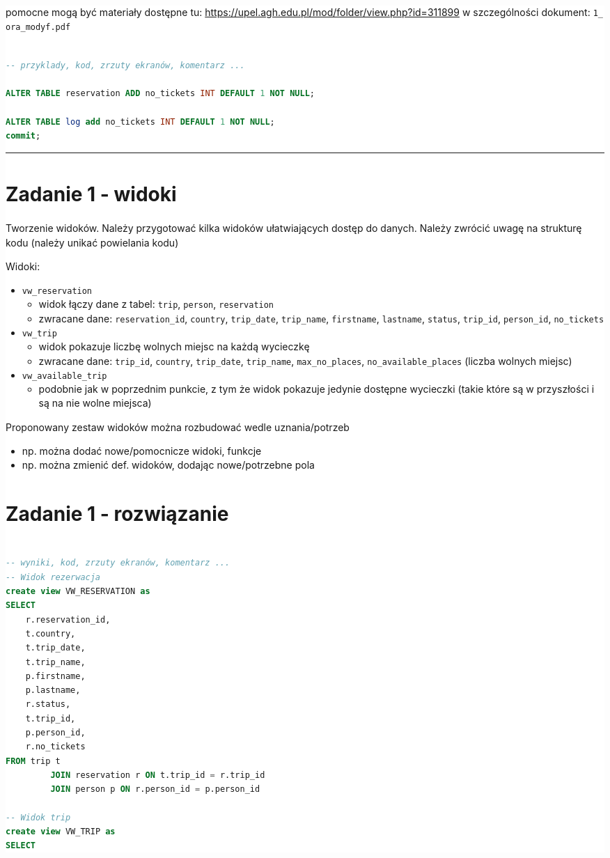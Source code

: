 pomocne mogą być materiały dostępne tu:
https://upel.agh.edu.pl/mod/folder/view.php?id=311899
w szczególności dokument: `1_ora_modyf.pdf`

```sql

-- przyklady, kod, zrzuty ekranów, komentarz ...

ALTER TABLE reservation ADD no_tickets INT DEFAULT 1 NOT NULL;

ALTER TABLE log add no_tickets INT DEFAULT 1 NOT NULL;
commit;
```

---

# Zadanie 1 - widoki

Tworzenie widoków. Należy przygotować kilka widoków ułatwiających dostęp do danych. Należy zwrócić uwagę na strukturę kodu (należy unikać powielania kodu)

Widoki:

- `vw_reservation`
  - widok łączy dane z tabel: `trip`, `person`, `reservation`
  - zwracane dane: `reservation_id`, `country`, `trip_date`, `trip_name`, `firstname`, `lastname`, `status`, `trip_id`, `person_id`, `no_tickets`
- `vw_trip`
  - widok pokazuje liczbę wolnych miejsc na każdą wycieczkę
  - zwracane dane: `trip_id`, `country`, `trip_date`, `trip_name`, `max_no_places`, `no_available_places` (liczba wolnych miejsc)
- `vw_available_trip`
  - podobnie jak w poprzednim punkcie, z tym że widok pokazuje jedynie dostępne wycieczki (takie które są w przyszłości i są na nie wolne miejsca)

Proponowany zestaw widoków można rozbudować wedle uznania/potrzeb

- np. można dodać nowe/pomocnicze widoki, funkcje
- np. można zmienić def. widoków, dodając nowe/potrzebne pola

# Zadanie 1 - rozwiązanie

```sql

-- wyniki, kod, zrzuty ekranów, komentarz ...
-- Widok rezerwacja
create view VW_RESERVATION as
SELECT
    r.reservation_id,
    t.country,
    t.trip_date,
    t.trip_name,
    p.firstname,
    p.lastname,
    r.status,
    t.trip_id,
    p.person_id,
    r.no_tickets
FROM trip t
         JOIN reservation r ON t.trip_id = r.trip_id
         JOIN person p ON r.person_id = p.person_id

-- Widok trip
create view VW_TRIP as
SELECT
```